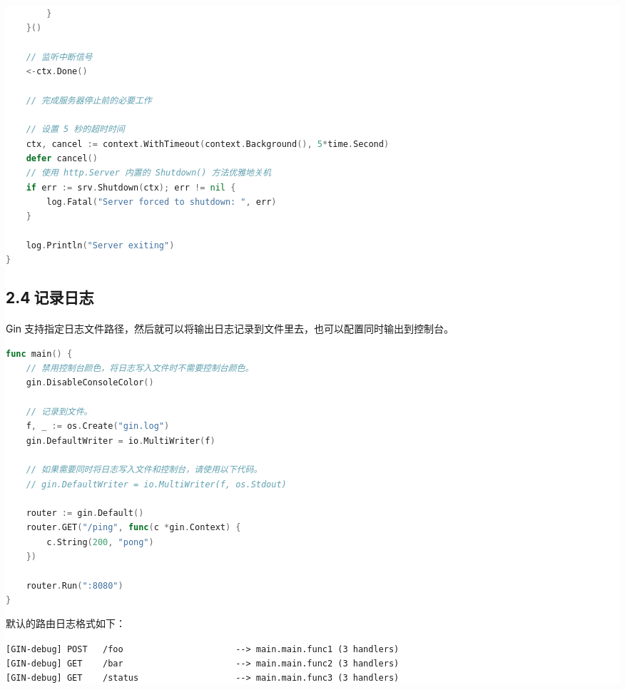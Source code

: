 ```go
		}
	}()

	// 监听中断信号
	<-ctx.Done()

	// 完成服务器停止前的必要工作

	// 设置 5 秒的超时时间
	ctx, cancel := context.WithTimeout(context.Background(), 5*time.Second)
	defer cancel()
	// 使用 http.Server 内置的 Shutdown() 方法优雅地关机
	if err := srv.Shutdown(ctx); err != nil {
		log.Fatal("Server forced to shutdown: ", err)
	}

	log.Println("Server exiting")
}
```

## 2.4 记录日志

Gin 支持指定日志文件路径，然后就可以将输出日志记录到文件里去，也可以配置同时输出到控制台。

```go
func main() {
	// 禁用控制台颜色，将日志写入文件时不需要控制台颜色。
	gin.DisableConsoleColor()

	// 记录到文件。
	f, _ := os.Create("gin.log")
	gin.DefaultWriter = io.MultiWriter(f)

	// 如果需要同时将日志写入文件和控制台，请使用以下代码。
	// gin.DefaultWriter = io.MultiWriter(f, os.Stdout)

	router := gin.Default()
	router.GET("/ping", func(c *gin.Context) {
		c.String(200, "pong")
	})

	router.Run(":8080")
}
```

默认的路由日志格式如下：

```
[GIN-debug] POST   /foo                      --> main.main.func1 (3 handlers)
[GIN-debug] GET    /bar                      --> main.main.func2 (3 handlers)
[GIN-debug] GET    /status                   --> main.main.func3 (3 handlers)
```
